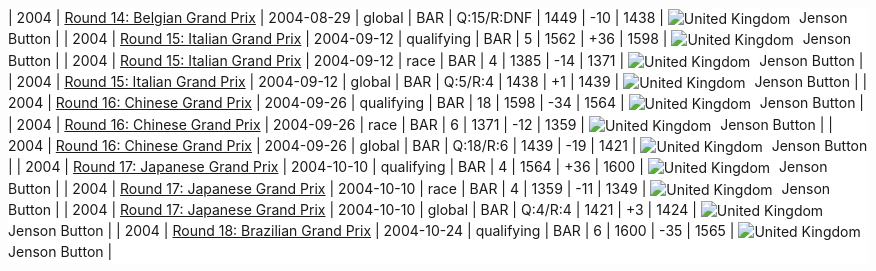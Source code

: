 | 2004 | [Round 14: Belgian Grand Prix](../results/2004-season-report.md#round-14-belgian-grand-prix) | 2004-08-29 | global | BAR | Q:15/R:DNF | 1449 | -10 | 1438 | <img src="https://upload.wikimedia.org/wikipedia/commons/thumb/8/83/Flag_of_the_United_Kingdom_%283-5%29.svg/512px-Flag_of_the_United_Kingdom_%283-5%29.svg.png?20250726143817" alt="United Kingdom" width="20" height="auto" style="vertical-align: middle; margin-right: 5px;" onerror="this.outerHTML='🇬🇧'; this.style.marginRight='5px';"/> Jenson Button |
| 2004 | [Round 15: Italian Grand Prix](../results/2004-season-report.md#round-15-italian-grand-prix) | 2004-09-12 | qualifying | BAR | 5 | 1562 | +36 | 1598 | <img src="https://upload.wikimedia.org/wikipedia/commons/thumb/8/83/Flag_of_the_United_Kingdom_%283-5%29.svg/512px-Flag_of_the_United_Kingdom_%283-5%29.svg.png?20250726143817" alt="United Kingdom" width="20" height="auto" style="vertical-align: middle; margin-right: 5px;" onerror="this.outerHTML='🇬🇧'; this.style.marginRight='5px';"/> Jenson Button |
| 2004 | [Round 15: Italian Grand Prix](../results/2004-season-report.md#round-15-italian-grand-prix) | 2004-09-12 | race | BAR | 4 | 1385 | -14 | 1371 | <img src="https://upload.wikimedia.org/wikipedia/commons/thumb/8/83/Flag_of_the_United_Kingdom_%283-5%29.svg/512px-Flag_of_the_United_Kingdom_%283-5%29.svg.png?20250726143817" alt="United Kingdom" width="20" height="auto" style="vertical-align: middle; margin-right: 5px;" onerror="this.outerHTML='🇬🇧'; this.style.marginRight='5px';"/> Jenson Button |
| 2004 | [Round 15: Italian Grand Prix](../results/2004-season-report.md#round-15-italian-grand-prix) | 2004-09-12 | global | BAR | Q:5/R:4 | 1438 | +1 | 1439 | <img src="https://upload.wikimedia.org/wikipedia/commons/thumb/8/83/Flag_of_the_United_Kingdom_%283-5%29.svg/512px-Flag_of_the_United_Kingdom_%283-5%29.svg.png?20250726143817" alt="United Kingdom" width="20" height="auto" style="vertical-align: middle; margin-right: 5px;" onerror="this.outerHTML='🇬🇧'; this.style.marginRight='5px';"/> Jenson Button |
| 2004 | [Round 16: Chinese Grand Prix](../results/2004-season-report.md#round-16-chinese-grand-prix) | 2004-09-26 | qualifying | BAR | 18 | 1598 | -34 | 1564 | <img src="https://upload.wikimedia.org/wikipedia/commons/thumb/8/83/Flag_of_the_United_Kingdom_%283-5%29.svg/512px-Flag_of_the_United_Kingdom_%283-5%29.svg.png?20250726143817" alt="United Kingdom" width="20" height="auto" style="vertical-align: middle; margin-right: 5px;" onerror="this.outerHTML='🇬🇧'; this.style.marginRight='5px';"/> Jenson Button |
| 2004 | [Round 16: Chinese Grand Prix](../results/2004-season-report.md#round-16-chinese-grand-prix) | 2004-09-26 | race | BAR | 6 | 1371 | -12 | 1359 | <img src="https://upload.wikimedia.org/wikipedia/commons/thumb/8/83/Flag_of_the_United_Kingdom_%283-5%29.svg/512px-Flag_of_the_United_Kingdom_%283-5%29.svg.png?20250726143817" alt="United Kingdom" width="20" height="auto" style="vertical-align: middle; margin-right: 5px;" onerror="this.outerHTML='🇬🇧'; this.style.marginRight='5px';"/> Jenson Button |
| 2004 | [Round 16: Chinese Grand Prix](../results/2004-season-report.md#round-16-chinese-grand-prix) | 2004-09-26 | global | BAR | Q:18/R:6 | 1439 | -19 | 1421 | <img src="https://upload.wikimedia.org/wikipedia/commons/thumb/8/83/Flag_of_the_United_Kingdom_%283-5%29.svg/512px-Flag_of_the_United_Kingdom_%283-5%29.svg.png?20250726143817" alt="United Kingdom" width="20" height="auto" style="vertical-align: middle; margin-right: 5px;" onerror="this.outerHTML='🇬🇧'; this.style.marginRight='5px';"/> Jenson Button |
| 2004 | [Round 17: Japanese Grand Prix](../results/2004-season-report.md#round-17-japanese-grand-prix) | 2004-10-10 | qualifying | BAR | 4 | 1564 | +36 | 1600 | <img src="https://upload.wikimedia.org/wikipedia/commons/thumb/8/83/Flag_of_the_United_Kingdom_%283-5%29.svg/512px-Flag_of_the_United_Kingdom_%283-5%29.svg.png?20250726143817" alt="United Kingdom" width="20" height="auto" style="vertical-align: middle; margin-right: 5px;" onerror="this.outerHTML='🇬🇧'; this.style.marginRight='5px';"/> Jenson Button |
| 2004 | [Round 17: Japanese Grand Prix](../results/2004-season-report.md#round-17-japanese-grand-prix) | 2004-10-10 | race | BAR | 4 | 1359 | -11 | 1349 | <img src="https://upload.wikimedia.org/wikipedia/commons/thumb/8/83/Flag_of_the_United_Kingdom_%283-5%29.svg/512px-Flag_of_the_United_Kingdom_%283-5%29.svg.png?20250726143817" alt="United Kingdom" width="20" height="auto" style="vertical-align: middle; margin-right: 5px;" onerror="this.outerHTML='🇬🇧'; this.style.marginRight='5px';"/> Jenson Button |
| 2004 | [Round 17: Japanese Grand Prix](../results/2004-season-report.md#round-17-japanese-grand-prix) | 2004-10-10 | global | BAR | Q:4/R:4 | 1421 | +3 | 1424 | <img src="https://upload.wikimedia.org/wikipedia/commons/thumb/8/83/Flag_of_the_United_Kingdom_%283-5%29.svg/512px-Flag_of_the_United_Kingdom_%283-5%29.svg.png?20250726143817" alt="United Kingdom" width="20" height="auto" style="vertical-align: middle; margin-right: 5px;" onerror="this.outerHTML='🇬🇧'; this.style.marginRight='5px';"/> Jenson Button |
| 2004 | [Round 18: Brazilian Grand Prix](../results/2004-season-report.md#round-18-brazilian-grand-prix) | 2004-10-24 | qualifying | BAR | 6 | 1600 | -35 | 1565 | <img src="https://upload.wikimedia.org/wikipedia/commons/thumb/8/83/Flag_of_the_United_Kingdom_%283-5%29.svg/512px-Flag_of_the_United_Kingdom_%283-5%29.svg.png?20250726143817" alt="United Kingdom" width="20" height="auto" style="vertical-align: middle; margin-right: 5px;" onerror="this.outerHTML='🇬🇧'; this.style.marginRight='5px';"/> Jenson Button |